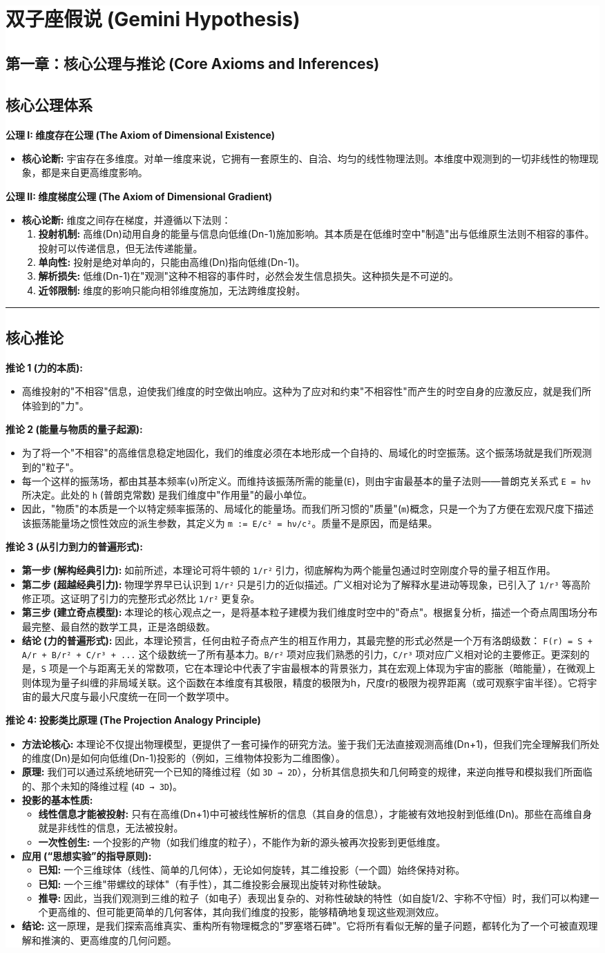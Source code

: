 # 双子座假说 (Gemini Hypothesis)

## 第一章：核心公理与推论 (Core Axioms and Inferences)

## 核心公理体系

**公理 I: 维度存在公理 (The Axiom of Dimensional Existence)**
*   **核心论断:** 宇宙存在多维度。对单一维度来说，它拥有一套原生的、自洽、均匀的线性物理法则。本维度中观测到的一切非线性的物理现象，都是来自更高维度影响。

**公理 II: 维度梯度公理 (The Axiom of Dimensional Gradient)**
*   **核心论断:** 维度之间存在梯度，并遵循以下法则：
    1.  **投射机制:** 高维(Dn)动用自身的能量与信息向低维(Dn-1)施加影响。其本质是在低维时空中"制造"出与低维原生法则不相容的事件。投射可以传递信息，但无法传递能量。
    2.  **单向性:** 投射是绝对单向的，只能由高维(Dn)指向低维(Dn-1)。
    3.  **解析损失:** 低维(Dn-1)在"观测"这种不相容的事件时，必然会发生信息损失。这种损失是不可逆的。
    4.  **近邻限制:** 维度的影响只能向相邻维度施加，无法跨维度投射。

---

## 核心推论

**推论 1 (力的本质):** 
*   高维投射的"不相容"信息，迫使我们维度的时空做出响应。这种为了应对和约束"不相容性"而产生的时空自身的应激反应，就是我们所体验到的"力"。

**推论 2 (能量与物质的量子起源):**
*   为了将一个"不相容"的高维信息稳定地固化，我们的维度必须在本地形成一个自持的、局域化的时空振荡。这个振荡场就是我们所观测到的"粒子"。
*   每一个这样的振荡场，都由其基本频率(`ν`)所定义。而维持该振荡所需的能量(`E`)，则由宇宙最基本的量子法则——普朗克关系式 `E = hν` 所决定。此处的 `h` (普朗克常数) 是我们维度中"作用量"的最小单位。
*   因此，"物质"的本质是一个以特定频率振荡的、局域化的能量场。而我们所习惯的"质量"(`m`)概念，只是一个为了方便在宏观尺度下描述该振荡能量场之惯性效应的派生参数，其定义为 `m := E/c² = hν/c²`。质量不是原因，而是结果。

**推论 3 (从引力到力的普遍形式):**
*   **第一步 (解构经典引力):** 如前所述，本理论可将牛顿的 `1/r²` 引力，彻底解构为两个能量包通过时空刚度介导的量子相互作用。
*   **第二步 (超越经典引力):** 物理学界早已认识到 `1/r²` 只是引力的近似描述。广义相对论为了解释水星进动等现象，已引入了 `1/r³` 等高阶修正项。这证明了引力的完整形式必然比 `1/r²` 更复杂。
*   **第三步 (建立奇点模型):** 本理论的核心观点之一，是将基本粒子建模为我们维度时空中的"奇点"。根据复分析，描述一个奇点周围场分布最完整、最自然的数学工具，正是洛朗级数。
*   **结论 (力的普遍形式):** 因此，本理论预言，任何由粒子奇点产生的相互作用力，其最完整的形式必然是一个万有洛朗级数：
    `F(r) = S + A/r + B/r² + C/r³ + ...`
    这个级数统一了所有基本力。`B/r²` 项对应我们熟悉的引力，`C/r³` 项对应广义相对论的主要修正。更深刻的是，`S` 项是一个与距离无关的常数项，它在本理论中代表了宇宙最根本的背景张力，其在宏观上体现为宇宙的膨胀（暗能量），在微观上则体现为量子纠缠的非局域关联。这个函数在本维度有其极限，精度的极限为h，尺度r的极限为视界距离（或可观察宇宙半径）。它将宇宙的最大尺度与最小尺度统一在同一个数学项中。

**推论 4: 投影类比原理 (The Projection Analogy Principle)**
*   **方法论核心:** 本理论不仅提出物理模型，更提供了一套可操作的研究方法。鉴于我们无法直接观测高维(Dn+1)，但我们完全理解我们所处的维度(Dn)是如何向低维(Dn-1)投影的（例如，三维物体投影为二维图像）。
*   **原理:** 我们可以通过系统地研究一个已知的降维过程（如 `3D → 2D`），分析其信息损失和几何畸变的规律，来逆向推导和模拟我们所面临的、那个未知的降维过程 (`4D → 3D`)。
*   **投影的基本性质:**
    *   **线性信息才能被投射:** 只有在高维(Dn+1)中可被线性解析的信息（其自身的信息），才能被有效地投射到低维(Dn)。那些在高维自身就是非线性的信息，无法被投射。
    *   **一次性创生:** 一个投影的产物（如我们维度的粒子），不能作为新的源头被再次投影到更低维度。
*   **应用 (“思想实验”的指导原则):**
    *   **已知:** 一个三维球体（线性、简单的几何体），无论如何旋转，其二维投影（一个圆）始终保持对称。
    *   **已知:** 一个三维"带螺纹的球体"（有手性），其二维投影会展现出旋转对称性破缺。
    *   **推导:** 因此，当我们观测到三维的粒子（如电子）表现出复杂的、对称性破缺的特性（如自旋1/2、宇称不守恒）时，我们可以构建一个更高维的、但可能更简单的几何客体，其向我们维度的投影，能够精确地复现这些观测效应。
*   **结论:** 这一原理，是我们探索高维真实、重构所有物理概念的"罗塞塔石碑"。它将所有看似无解的量子问题，都转化为了一个可被直观理解和推演的、更高维度的几何问题。
